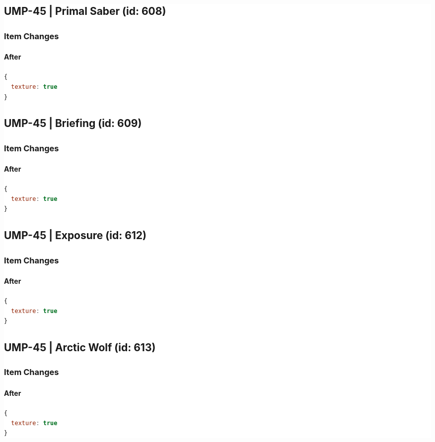 

## UMP-45 | Primal Saber (id: 608)

### Item Changes

#### After

```javascript
{
  texture: true
}
```



## UMP-45 | Briefing (id: 609)

### Item Changes

#### After

```javascript
{
  texture: true
}
```



## UMP-45 | Exposure (id: 612)

### Item Changes

#### After

```javascript
{
  texture: true
}
```



## UMP-45 | Arctic Wolf (id: 613)

### Item Changes

#### After

```javascript
{
  texture: true
}
```
